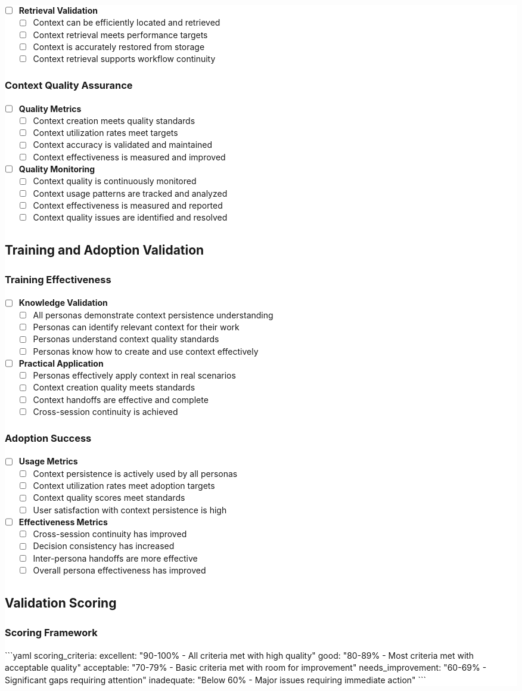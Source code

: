 - [ ] **Retrieval Validation**
  - [ ] Context can be efficiently located and retrieved
  - [ ] Context retrieval meets performance targets
  - [ ] Context is accurately restored from storage
  - [ ] Context retrieval supports workflow continuity

### Context Quality Assurance
- [ ] **Quality Metrics**
  - [ ] Context creation meets quality standards
  - [ ] Context utilization rates meet targets
  - [ ] Context accuracy is validated and maintained
  - [ ] Context effectiveness is measured and improved

- [ ] **Quality Monitoring**
  - [ ] Context quality is continuously monitored
  - [ ] Context usage patterns are tracked and analyzed
  - [ ] Context effectiveness is measured and reported
  - [ ] Context quality issues are identified and resolved

## Training and Adoption Validation

### Training Effectiveness
- [ ] **Knowledge Validation**
  - [ ] All personas demonstrate context persistence understanding
  - [ ] Personas can identify relevant context for their work
  - [ ] Personas understand context quality standards
  - [ ] Personas know how to create and use context effectively

- [ ] **Practical Application**
  - [ ] Personas effectively apply context in real scenarios
  - [ ] Context creation quality meets standards
  - [ ] Context handoffs are effective and complete
  - [ ] Cross-session continuity is achieved

### Adoption Success
- [ ] **Usage Metrics**
  - [ ] Context persistence is actively used by all personas
  - [ ] Context utilization rates meet adoption targets
  - [ ] Context quality scores meet standards
  - [ ] User satisfaction with context persistence is high

- [ ] **Effectiveness Metrics**
  - [ ] Cross-session continuity has improved
  - [ ] Decision consistency has increased
  - [ ] Inter-persona handoffs are more effective
  - [ ] Overall persona effectiveness has improved

## Validation Scoring

### Scoring Framework
\```yaml
scoring_criteria:
  excellent: "90-100% - All criteria met with high quality"
  good: "80-89% - Most criteria met with acceptable quality"
  acceptable: "70-79% - Basic criteria met with room for improvement"
  needs_improvement: "60-69% - Significant gaps requiring attention"
  inadequate: "Below 60% - Major issues requiring immediate action"
\```
